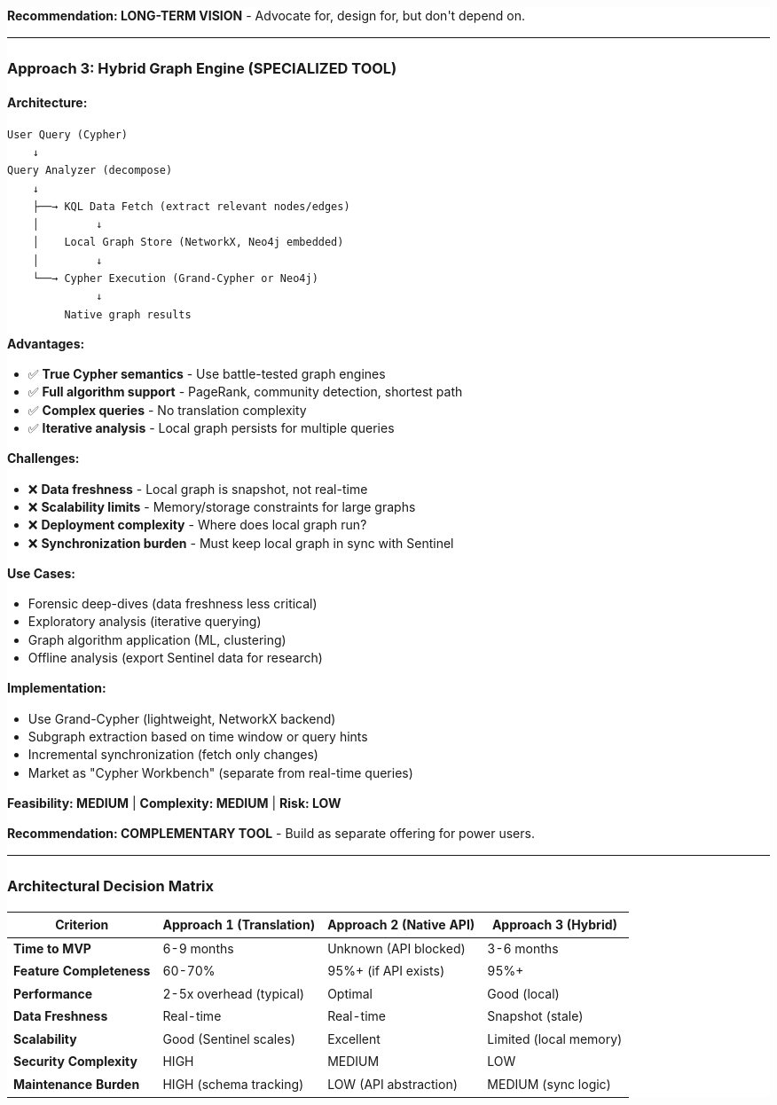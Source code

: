**Recommendation: LONG-TERM VISION** - Advocate for, design for, but don't depend on.

---

### Approach 3: Hybrid Graph Engine (SPECIALIZED TOOL)

**Architecture:**
```
User Query (Cypher)
    ↓
Query Analyzer (decompose)
    ↓
    ├──→ KQL Data Fetch (extract relevant nodes/edges)
    │         ↓
    │    Local Graph Store (NetworkX, Neo4j embedded)
    │         ↓
    └──→ Cypher Execution (Grand-Cypher or Neo4j)
              ↓
         Native graph results
```

**Advantages:**
- ✅ **True Cypher semantics** - Use battle-tested graph engines
- ✅ **Full algorithm support** - PageRank, community detection, shortest path
- ✅ **Complex queries** - No translation complexity
- ✅ **Iterative analysis** - Local graph persists for multiple queries

**Challenges:**
- ❌ **Data freshness** - Local graph is snapshot, not real-time
- ❌ **Scalability limits** - Memory/storage constraints for large graphs
- ❌ **Deployment complexity** - Where does local graph run?
- ❌ **Synchronization burden** - Must keep local graph in sync with Sentinel

**Use Cases:**
- Forensic deep-dives (data freshness less critical)
- Exploratory analysis (iterative querying)
- Graph algorithm application (ML, clustering)
- Offline analysis (export Sentinel data for research)

**Implementation:**
- Use Grand-Cypher (lightweight, NetworkX backend)
- Subgraph extraction based on time window or query hints
- Incremental synchronization (fetch only changes)
- Market as "Cypher Workbench" (separate from real-time queries)

**Feasibility: MEDIUM** | **Complexity: MEDIUM** | **Risk: LOW**

**Recommendation: COMPLEMENTARY TOOL** - Build as separate offering for power users.

---

### Architectural Decision Matrix

| Criterion | Approach 1 (Translation) | Approach 2 (Native API) | Approach 3 (Hybrid) |
|-----------|--------------------------|-------------------------|---------------------|
| **Time to MVP** | 6-9 months | Unknown (API blocked) | 3-6 months |
| **Feature Completeness** | 60-70% | 95%+ (if API exists) | 95%+ |
| **Performance** | 2-5x overhead (typical) | Optimal | Good (local) |
| **Data Freshness** | Real-time | Real-time | Snapshot (stale) |
| **Scalability** | Good (Sentinel scales) | Excellent | Limited (local memory) |
| **Security Complexity** | HIGH | MEDIUM | LOW |
| **Maintenance Burden** | HIGH (schema tracking) | LOW (API abstraction) | MEDIUM (sync logic) |